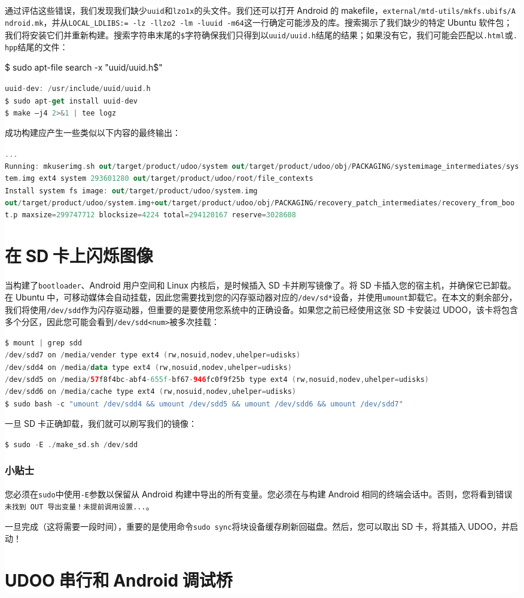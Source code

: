 通过评估这些错误，我们发现我们缺少`uuid`和`lzo1x`的头文件。我们还可以打开 Android 的 makefile，`external/mtd-utils/mkfs.ubifs/Android.mk`，并从`LOCAL_LDLIBS:= -lz -llzo2 -lm -luuid -m64`这一行确定可能涉及的库。搜索揭示了我们缺少的特定 Ubuntu 软件包；我们将安装它们并重新构建。搜索字符串末尾的`$`字符确保我们只得到以`uuid/uuid.h`结尾的结果；如果没有它，我们可能会匹配以`.html`或`.hpp`结尾的文件：

$ sudo apt-file search -x "uuid/uuid.h$"

```kt
uuid-dev: /usr/include/uuid/uuid.h
$ sudo apt-get install uuid-dev
$ make –j4 2>&1 | tee logz

```

成功构建应产生一些类似以下内容的最终输出：

```kt
...
Running: mkuserimg.sh out/target/product/udoo/system out/target/product/udoo/obj/PACKAGING/systemimage_intermediates/system.img ext4 system 293601280 out/target/product/udoo/root/file_contexts
Install system fs image: out/target/product/udoo/system.img
out/target/product/udoo/system.img+out/target/product/udoo/obj/PACKAGING/recovery_patch_intermediates/recovery_from_boot.p maxsize=299747712 blocksize=4224 total=294120167 reserve=3028608

```

# 在 SD 卡上闪烁图像

当构建了`bootloader`、Android 用户空间和 Linux 内核后，是时候插入 SD 卡并刷写镜像了。将 SD 卡插入您的宿主机，并确保它已卸载。在 Ubuntu 中，可移动媒体会自动挂载，因此您需要找到您的闪存驱动器对应的`/dev/sd*`设备，并使用`umount`卸载它。在本文的剩余部分，我们将使用`/dev/sdd`作为闪存驱动器，但重要的是要使用您系统中的正确设备。如果您之前已经使用这张 SD 卡安装过 UDOO，该卡将包含多个分区，因此您可能会看到`/dev/sdd<num>`被多次挂载：

```kt
$ mount | grep sdd
/dev/sdd7 on /media/vender type ext4 (rw,nosuid,nodev,uhelper=udisks)
/dev/sdd4 on /media/data type ext4 (rw,nosuid,nodev,uhelper=udisks)
/dev/sdd5 on /media/57f8f4bc-abf4-655f-bf67-946fc0f9f25b type ext4 (rw,nosuid,nodev,uhelper=udisks)
/dev/sdd6 on /media/cache type ext4 (rw,nosuid,nodev,uhelper=udisks)
$ sudo bash -c "umount /dev/sdd4 && umount /dev/sdd5 && umount /dev/sdd6 && umount /dev/sdd7"

```

一旦 SD 卡正确卸载，我们就可以刷写我们的镜像：

```kt
$ sudo -E ./make_sd.sh /dev/sdd

```

### 小贴士

您必须在`sudo`中使用`-E`参数以保留从 Android 构建中导出的所有变量。您必须在与构建 Android 相同的终端会话中。否则，您将看到错误`未找到 OUT 导出变量！未提前调用设置...`。

一旦完成（这将需要一段时间），重要的是使用命令`sudo sync`将块设备缓存刷新回磁盘。然后，您可以取出 SD 卡，将其插入 UDOO，并启动！

# UDOO 串行和 Android 调试桥
